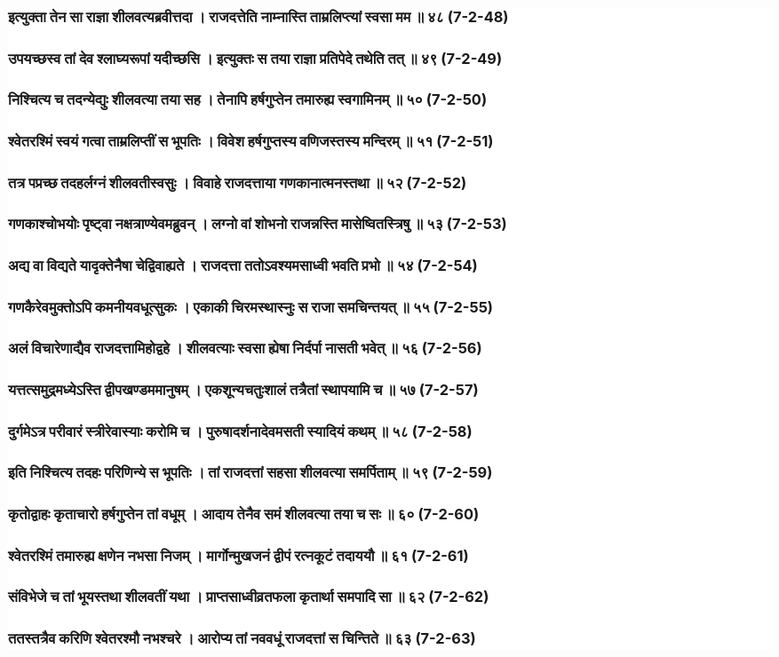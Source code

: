 ### इत्युक्ता तेन सा राज्ञा शीलवत्यब्रवीत्तदा । राजदत्तेति नाम्नास्ति ताम्रलिप्त्यां स्वसा मम ॥ ४८ (7-2-48)

### उपयच्छस्व तां देव श्लाघ्यरूपां यदीच्छसि । इत्युक्तः स तया राज्ञा प्रतिपेदे तथेति तत् ॥ ४९ (7-2-49)

### निश्चित्य च तदन्येद्युः शीलवत्या तया सह । तेनापि हर्षगुप्तेन तमारुह्य स्वगामिनम् ॥ ५० (7-2-50)

### श्वेतरश्मिं स्वयं गत्वा ताम्रलिप्तीं स भूपतिः । विवेश हर्षगुप्तस्य वणिजस्तस्य मन्दिरम् ॥ ५१ (7-2-51)

### तत्र पप्रच्छ तदहर्लग्नं शीलवतीस्वसुः । विवाहे राजदत्ताया गणकानात्मनस्तथा ॥ ५२ (7-2-52)

### गणकाश्चोभयोः पृष्ट्वा नक्षत्राण्येवमब्रुवन् । लग्नो वां शोभनो राजन्नस्ति मासेष्वितस्त्रिषु ॥ ५३ (7-2-53)

### अद्य वा विद्यते यादृक्तेनैषा चेद्विवाह्यते । राजदत्ता ततोऽवश्यमसाध्वी भवति प्रभो ॥ ५४ (7-2-54)

### गणकैरेवमुक्तोऽपि कमनीयवधूत्सुकः । एकाकी चिरमस्थास्नुः स राजा समचिन्तयत् ॥ ५५ (7-2-55)

### अलं विचारेणाद्यैव राजदत्तामिहोद्वहे । शीलवत्याः स्वसा ह्येषा निर्दर्पा नासती भवेत् ॥ ५६ (7-2-56)

### यत्तत्समुद्रमध्येऽस्ति द्वीपखण्डममानुषम् । एकशून्यचतुःशालं तत्रैतां स्थापयामि च ॥ ५७ (7-2-57)

### दुर्गमेऽत्र परीवारं स्त्रीरेवास्याः करोमि च । पुरुषादर्शनादेवमसती स्यादियं कथम् ॥ ५८ (7-2-58)

### इति निश्चित्य तदहः परिणिन्ये स भूपतिः । तां राजदत्तां सहसा शीलवत्या समर्पिताम् ॥ ५९ (7-2-59)

### कृतोद्वाहः कृताचारो हर्षगुप्तेन तां वधूम् । आदाय तेनैव समं शीलवत्या तया च सः ॥ ६० (7-2-60)

### श्वेतरश्मिं तमारुह्य क्षणेन नभसा निजम् । मार्गोन्मुखजनं द्वीपं रत्नकूटं तदाययौ ॥ ६१ (7-2-61)

### संविभेजे च तां भूयस्तथा शीलवतीं यथा । प्राप्तसाध्वीव्रतफला कृतार्था समपादि सा ॥ ६२ (7-2-62)

### ततस्तत्रैव करिणि श्वेतरश्मौ नभश्चरे । आरोप्य तां नववधूं राजदत्तां स चिन्तिते ॥ ६३ (7-2-63)
